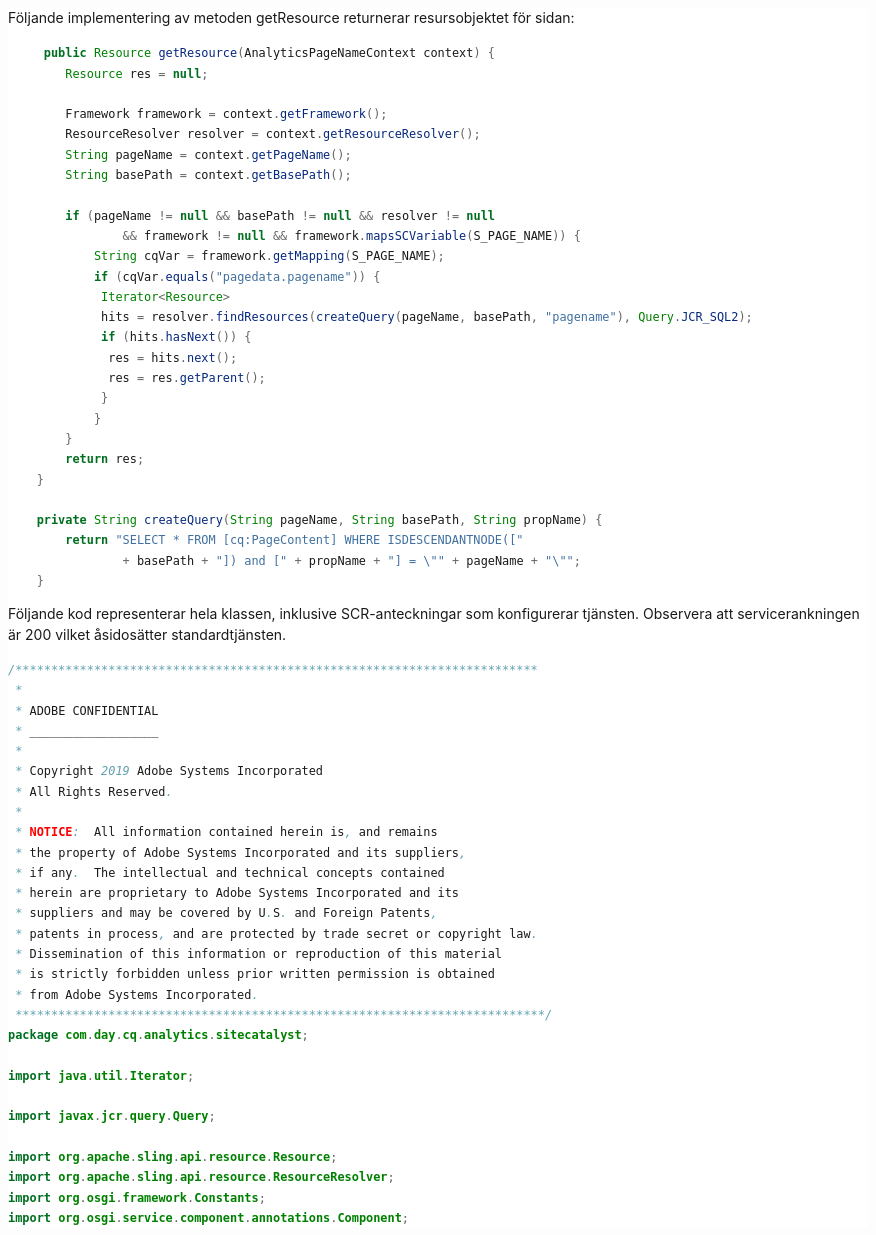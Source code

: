 Följande implementering av metoden getResource returnerar resursobjektet för sidan:

```java
     public Resource getResource(AnalyticsPageNameContext context) {
        Resource res = null;

        Framework framework = context.getFramework();
        ResourceResolver resolver = context.getResourceResolver();
        String pageName = context.getPageName();
        String basePath = context.getBasePath();

        if (pageName != null && basePath != null && resolver != null
                && framework != null && framework.mapsSCVariable(S_PAGE_NAME)) { 
            String cqVar = framework.getMapping(S_PAGE_NAME);
            if (cqVar.equals("pagedata.pagename")) {
             Iterator<Resource>
             hits = resolver.findResources(createQuery(pageName, basePath, "pagename"), Query.JCR_SQL2);
             if (hits.hasNext()) {
              res = hits.next();
              res = res.getParent();
             }
            }
        }
        return res;
    }

    private String createQuery(String pageName, String basePath, String propName) {
        return "SELECT * FROM [cq:PageContent] WHERE ISDESCENDANTNODE(["
                + basePath + "]) and [" + propName + "] = \"" + pageName + "\"";
    }
```

Följande kod representerar hela klassen, inklusive SCR-anteckningar som konfigurerar tjänsten. Observera att servicerankningen är 200 vilket åsidosätter standardtjänsten.

```java
/*************************************************************************
 *
 * ADOBE CONFIDENTIAL
 * __________________
 *
 * Copyright 2019 Adobe Systems Incorporated
 * All Rights Reserved.
 *
 * NOTICE:  All information contained herein is, and remains
 * the property of Adobe Systems Incorporated and its suppliers,
 * if any.  The intellectual and technical concepts contained
 * herein are proprietary to Adobe Systems Incorporated and its
 * suppliers and may be covered by U.S. and Foreign Patents,
 * patents in process, and are protected by trade secret or copyright law.
 * Dissemination of this information or reproduction of this material
 * is strictly forbidden unless prior written permission is obtained
 * from Adobe Systems Incorporated.
 **************************************************************************/
package com.day.cq.analytics.sitecatalyst;
 
import java.util.Iterator;
 
import javax.jcr.query.Query;
 
import org.apache.sling.api.resource.Resource;
import org.apache.sling.api.resource.ResourceResolver;
import org.osgi.framework.Constants;
import org.osgi.service.component.annotations.Component;
```